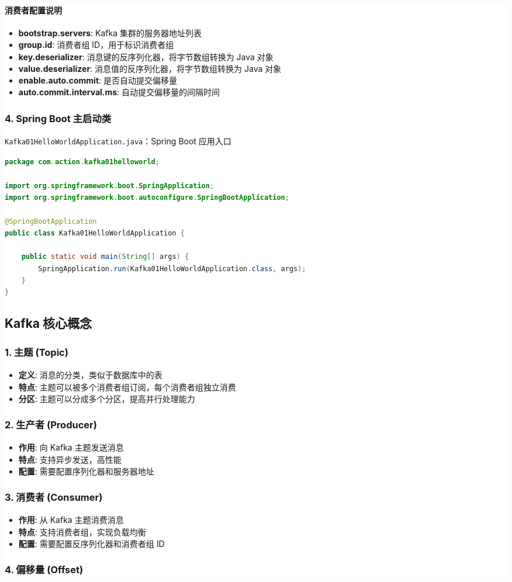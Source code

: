 ```java
```

#### 消费者配置说明

- **bootstrap.servers**: Kafka 集群的服务器地址列表
- **group.id**: 消费者组 ID，用于标识消费者组
- **key.deserializer**: 消息键的反序列化器，将字节数组转换为 Java 对象
- **value.deserializer**: 消息值的反序列化器，将字节数组转换为 Java 对象
- **enable.auto.commit**: 是否自动提交偏移量
- **auto.commit.interval.ms**: 自动提交偏移量的间隔时间

### 4. Spring Boot 主启动类

`Kafka01HelloWorldApplication.java`：Spring Boot 应用入口

```java
package com.action.kafka01helloworld;

import org.springframework.boot.SpringApplication;
import org.springframework.boot.autoconfigure.SpringBootApplication;

@SpringBootApplication
public class Kafka01HelloWorldApplication {

    public static void main(String[] args) {
        SpringApplication.run(Kafka01HelloWorldApplication.class, args);
    }
}
```

## Kafka 核心概念

### 1. 主题 (Topic)

- **定义**: 消息的分类，类似于数据库中的表
- **特点**: 主题可以被多个消费者组订阅，每个消费者组独立消费
- **分区**: 主题可以分成多个分区，提高并行处理能力

### 2. 生产者 (Producer)

- **作用**: 向 Kafka 主题发送消息
- **特点**: 支持异步发送，高性能
- **配置**: 需要配置序列化器和服务器地址

### 3. 消费者 (Consumer)

- **作用**: 从 Kafka 主题消费消息
- **特点**: 支持消费者组，实现负载均衡
- **配置**: 需要配置反序列化器和消费者组 ID

### 4. 偏移量 (Offset)
